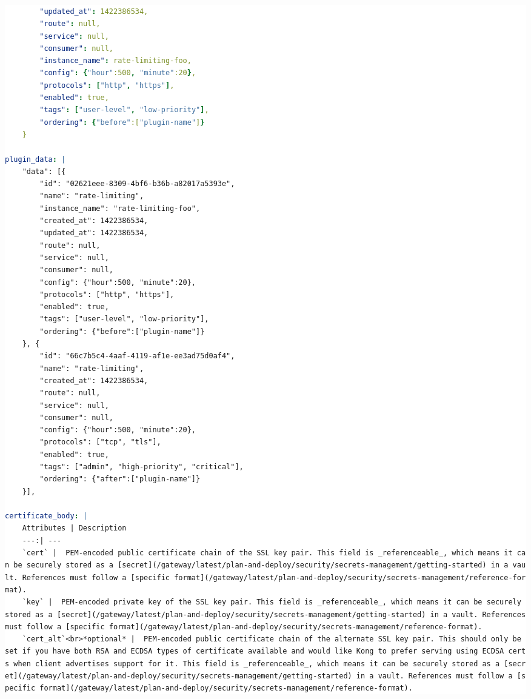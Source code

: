 ```yaml
        "updated_at": 1422386534,
        "route": null,
        "service": null,
        "consumer": null,
        "instance_name": rate-limiting-foo,
        "config": {"hour":500, "minute":20},
        "protocols": ["http", "https"],
        "enabled": true,
        "tags": ["user-level", "low-priority"],
        "ordering": {"before":["plugin-name"]}
    }

plugin_data: |
    "data": [{
        "id": "02621eee-8309-4bf6-b36b-a82017a5393e",
        "name": "rate-limiting",
        "instance_name": "rate-limiting-foo",
        "created_at": 1422386534,
        "updated_at": 1422386534,
        "route": null,
        "service": null,
        "consumer": null,
        "config": {"hour":500, "minute":20},
        "protocols": ["http", "https"],
        "enabled": true,
        "tags": ["user-level", "low-priority"],
        "ordering": {"before":["plugin-name"]}
    }, {
        "id": "66c7b5c4-4aaf-4119-af1e-ee3ad75d0af4",
        "name": "rate-limiting",
        "created_at": 1422386534,
        "route": null,
        "service": null,
        "consumer": null,
        "config": {"hour":500, "minute":20},
        "protocols": ["tcp", "tls"],
        "enabled": true,
        "tags": ["admin", "high-priority", "critical"],
        "ordering": {"after":["plugin-name"]}
    }],

certificate_body: |
    Attributes | Description
    ---:| ---
    `cert` |  PEM-encoded public certificate chain of the SSL key pair. This field is _referenceable_, which means it can be securely stored as a [secret](/gateway/latest/plan-and-deploy/security/secrets-management/getting-started) in a vault. References must follow a [specific format](/gateway/latest/plan-and-deploy/security/secrets-management/reference-format).
    `key` |  PEM-encoded private key of the SSL key pair. This field is _referenceable_, which means it can be securely stored as a [secret](/gateway/latest/plan-and-deploy/security/secrets-management/getting-started) in a vault. References must follow a [specific format](/gateway/latest/plan-and-deploy/security/secrets-management/reference-format).
    `cert_alt`<br>*optional* |  PEM-encoded public certificate chain of the alternate SSL key pair. This should only be set if you have both RSA and ECDSA types of certificate available and would like Kong to prefer serving using ECDSA certs when client advertises support for it. This field is _referenceable_, which means it can be securely stored as a [secret](/gateway/latest/plan-and-deploy/security/secrets-management/getting-started) in a vault. References must follow a [specific format](/gateway/latest/plan-and-deploy/security/secrets-management/reference-format).
```